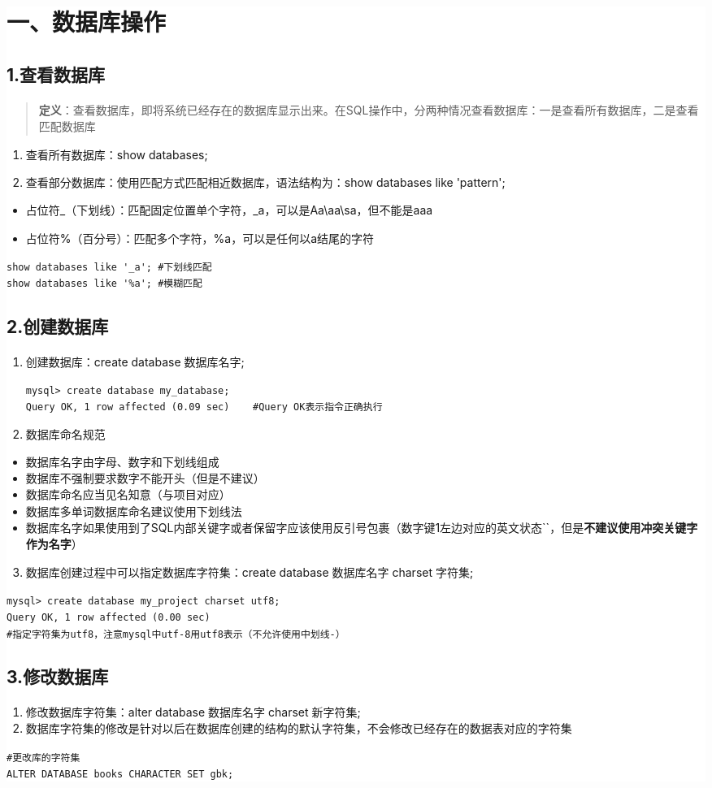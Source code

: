 

# 一、数据库操作



## **1.查看数据库**

> **定义**：查看数据库，即将系统已经存在的数据库显示出来。在SQL操作中，分两种情况查看数据库：一是查看所有数据库，二是查看匹配数据库

1. 查看所有数据库：show databases;

2. 查看部分数据库：使用匹配方式匹配相近数据库，语法结构为：show databases like 'pattern';

* 占位符\_（下划线）：匹配固定位置单个字符，_a，可以是Aa\aa\sa，但不能是aaa

* 占位符%（百分号）：匹配多个字符，%a，可以是任何以a结尾的字符

```mysql
show databases like '_a'; #下划线匹配
show databases like '%a'; #模糊匹配
```



## **2.创建数据库**

1. 创建数据库：create database 数据库名字;

   ```mysql
   mysql> create database my_database;
   Query OK, 1 row affected (0.09 sec)    #Query OK表示指令正确执行
   ```

2. 数据库命名规范

* 数据库名字由字母、数字和下划线组成
* 数据库不强制要求数字不能开头（但是不建议）
* 数据库命名应当见名知意（与项目对应）
* 数据库多单词数据库命名建议使用下划线法
* 数据库名字如果使用到了SQL内部关键字或者保留字应该使用反引号包裹（数字键1左边对应的英文状态``，但是**不建议使用冲突关键字作为名字**）

3. 数据库创建过程中可以指定数据库字符集：create database 数据库名字 charset 字符集;

```mysql
mysql> create database my_project charset utf8;
Query OK, 1 row affected (0.00 sec)
#指定字符集为utf8，注意mysql中utf-8用utf8表示（不允许使用中划线-）
```



##  3.修改数据库

1. 修改数据库字符集：alter database 数据库名字 charset 新字符集;
2. 数据库字符集的修改是针对以后在数据库创建的结构的默认字符集，不会修改已经存在的数据表对应的字符集

```mysql
#更改库的字符集
ALTER DATABASE books CHARACTER SET gbk;
```
